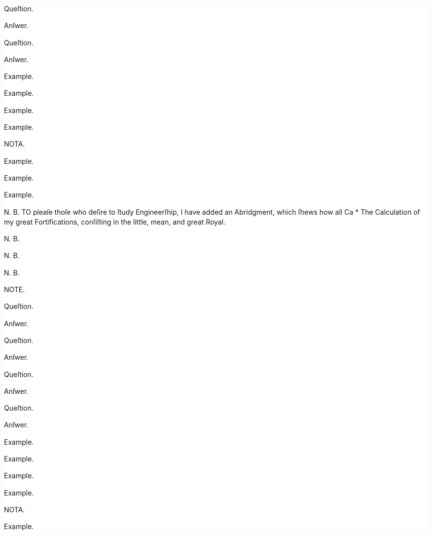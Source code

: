 Queſtion.

Anſwer.

Queſtion.

Anſwer.

Example.

Example.

Example.

Example.

NOTA.

Example.

Example.

Example.

N. B.
TO pleaſe thoſe who deſire to ſtudy Engineerſhip, I have added an Abridgment, which ſhews how all Ca
      * The Calculation of my great Fortifications, conſiſting in the little, mean, and great Royal.

N. B.

N. B.

N. B.

NOTE.

Queſtion.

Anſwer.

Queſtion.

Anſwer.

Queſtion.

Anſwer.

Queſtion.

Anſwer.

Example.

Example.

Example.

Example.

NOTA.

Example.
